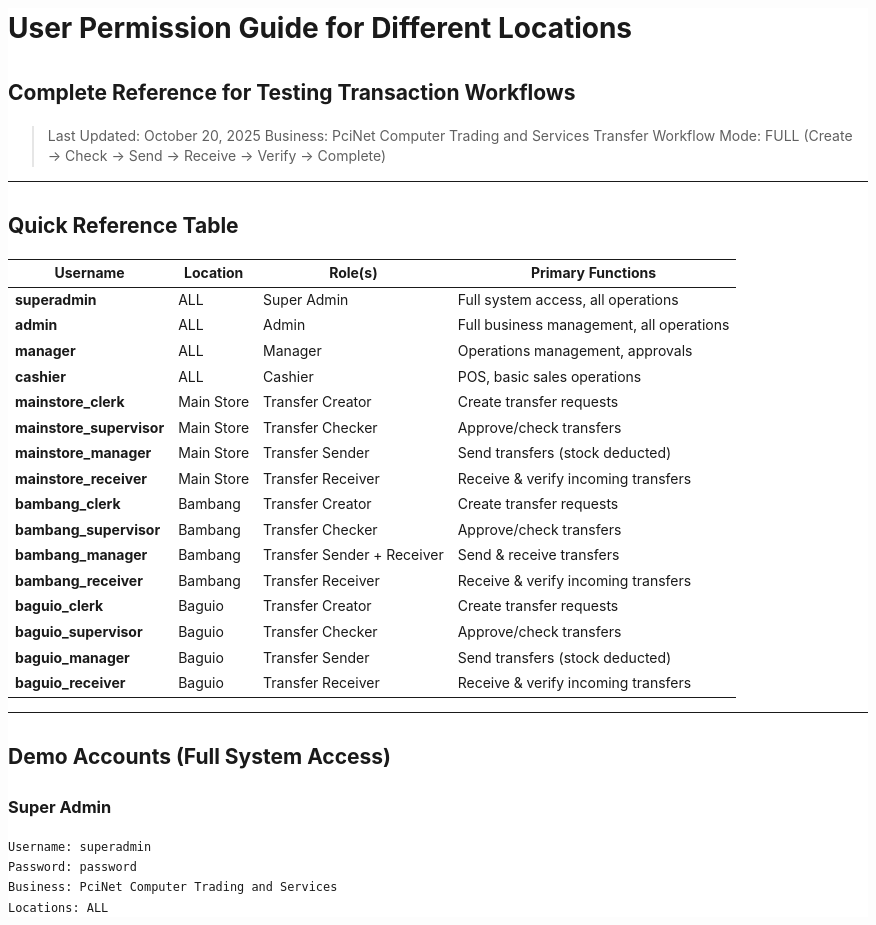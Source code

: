 # User Permission Guide for Different Locations
## Complete Reference for Testing Transaction Workflows

> Last Updated: October 20, 2025
> Business: PciNet Computer Trading and Services
> Transfer Workflow Mode: FULL (Create → Check → Send → Receive → Verify → Complete)

---

## Quick Reference Table

| Username | Location | Role(s) | Primary Functions |
|----------|----------|---------|-------------------|
| **superadmin** | ALL | Super Admin | Full system access, all operations |
| **admin** | ALL | Admin | Full business management, all operations |
| **manager** | ALL | Manager | Operations management, approvals |
| **cashier** | ALL | Cashier | POS, basic sales operations |
| **mainstore_clerk** | Main Store | Transfer Creator | Create transfer requests |
| **mainstore_supervisor** | Main Store | Transfer Checker | Approve/check transfers |
| **mainstore_manager** | Main Store | Transfer Sender | Send transfers (stock deducted) |
| **mainstore_receiver** | Main Store | Transfer Receiver | Receive & verify incoming transfers |
| **bambang_clerk** | Bambang | Transfer Creator | Create transfer requests |
| **bambang_supervisor** | Bambang | Transfer Checker | Approve/check transfers |
| **bambang_manager** | Bambang | Transfer Sender + Receiver | Send & receive transfers |
| **bambang_receiver** | Bambang | Transfer Receiver | Receive & verify incoming transfers |
| **baguio_clerk** | Baguio | Transfer Creator | Create transfer requests |
| **baguio_supervisor** | Baguio | Transfer Checker | Approve/check transfers |
| **baguio_manager** | Baguio | Transfer Sender | Send transfers (stock deducted) |
| **baguio_receiver** | Baguio | Transfer Receiver | Receive & verify incoming transfers |

---

## Demo Accounts (Full System Access)

### Super Admin
```
Username: superadmin
Password: password
Business: PciNet Computer Trading and Services
Locations: ALL
```
